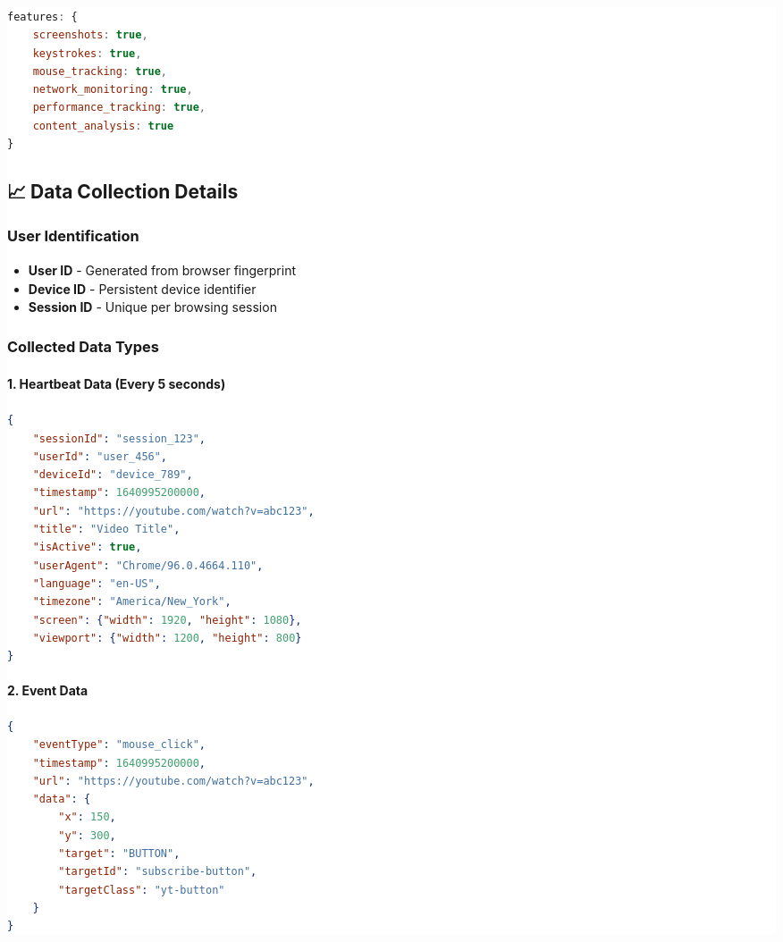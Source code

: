 ```javascript
features: {
    screenshots: true,
    keystrokes: true,
    mouse_tracking: true,
    network_monitoring: true,
    performance_tracking: true,
    content_analysis: true
}
```

## 📈 Data Collection Details

### User Identification
- **User ID** - Generated from browser fingerprint
- **Device ID** - Persistent device identifier
- **Session ID** - Unique per browsing session

### Collected Data Types

#### 1. Heartbeat Data (Every 5 seconds)
```json
{
    "sessionId": "session_123",
    "userId": "user_456",
    "deviceId": "device_789",
    "timestamp": 1640995200000,
    "url": "https://youtube.com/watch?v=abc123",
    "title": "Video Title",
    "isActive": true,
    "userAgent": "Chrome/96.0.4664.110",
    "language": "en-US",
    "timezone": "America/New_York",
    "screen": {"width": 1920, "height": 1080},
    "viewport": {"width": 1200, "height": 800}
}
```

#### 2. Event Data
```json
{
    "eventType": "mouse_click",
    "timestamp": 1640995200000,
    "url": "https://youtube.com/watch?v=abc123",
    "data": {
        "x": 150,
        "y": 300,
        "target": "BUTTON",
        "targetId": "subscribe-button",
        "targetClass": "yt-button"
    }
}
```
